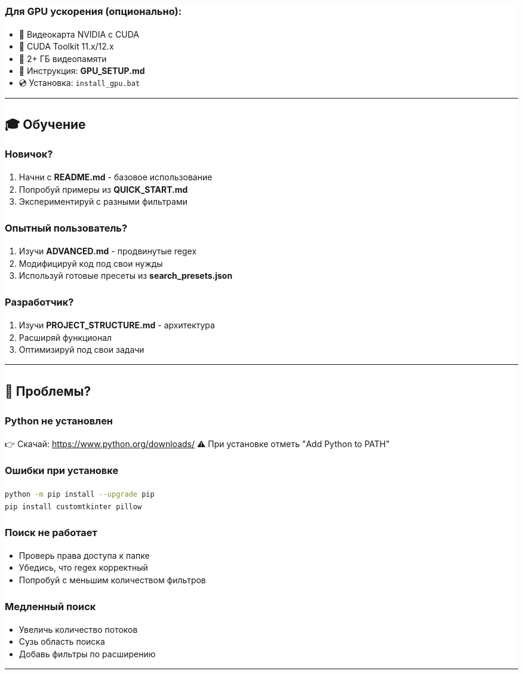 ### Для GPU ускорения (опционально):
- 🚀 Видеокарта NVIDIA с CUDA
- 🚀 CUDA Toolkit 11.x/12.x
- 🚀 2+ ГБ видеопамяти
- 📖 Инструкция: **GPU_SETUP.md**
- 💿 Установка: `install_gpu.bat`

---

## 🎓 Обучение

### Новичок?
1. Начни с **README.md** - базовое использование
2. Попробуй примеры из **QUICK_START.md**
3. Экспериментируй с разными фильтрами

### Опытный пользователь?
1. Изучи **ADVANCED.md** - продвинутые regex
2. Модифицируй код под свои нужды
3. Используй готовые пресеты из **search_presets.json**

### Разработчик?
1. Изучи **PROJECT_STRUCTURE.md** - архитектура
2. Расширяй функционал
3. Оптимизируй под свои задачи

---

## 🐛 Проблемы?

### Python не установлен
👉 Скачай: https://www.python.org/downloads/
⚠️ При установке отметь "Add Python to PATH"

### Ошибки при установке
```bash
python -m pip install --upgrade pip
pip install customtkinter pillow
```

### Поиск не работает
- Проверь права доступа к папке
- Убедись, что regex корректный
- Попробуй с меньшим количеством фильтров

### Медленный поиск
- Увеличь количество потоков
- Сузь область поиска
- Добавь фильтры по расширению

---